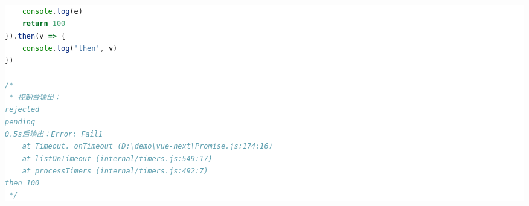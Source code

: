 ```javascript
    console.log(e)
    return 100
}).then(v => {
    console.log('then', v)
})

/*
 * 控制台输出：
rejected
pending
0.5s后输出：Error: Fail1
    at Timeout._onTimeout (D:\demo\vue-next\Promise.js:174:16)
    at listOnTimeout (internal/timers.js:549:17)
    at processTimers (internal/timers.js:492:7)
then 100
 */
```
